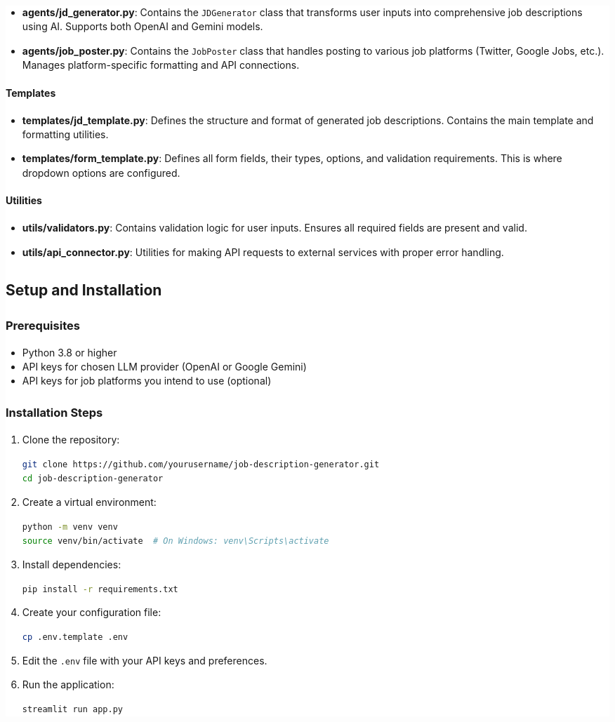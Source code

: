 - **agents/jd_generator.py**: Contains the `JDGenerator` class that transforms user inputs into comprehensive job descriptions using AI. Supports both OpenAI and Gemini models.

- **agents/job_poster.py**: Contains the `JobPoster` class that handles posting to various job platforms (Twitter, Google Jobs, etc.). Manages platform-specific formatting and API connections.

#### Templates

- **templates/jd_template.py**: Defines the structure and format of generated job descriptions. Contains the main template and formatting utilities.

- **templates/form_template.py**: Defines all form fields, their types, options, and validation requirements. This is where dropdown options are configured.

#### Utilities

- **utils/validators.py**: Contains validation logic for user inputs. Ensures all required fields are present and valid.

- **utils/api_connector.py**: Utilities for making API requests to external services with proper error handling.

## Setup and Installation

### Prerequisites

- Python 3.8 or higher
- API keys for chosen LLM provider (OpenAI or Google Gemini)
- API keys for job platforms you intend to use (optional)

### Installation Steps

1. Clone the repository:
   ```bash
   git clone https://github.com/yourusername/job-description-generator.git
   cd job-description-generator
   ```

2. Create a virtual environment:
   ```bash
   python -m venv venv
   source venv/bin/activate  # On Windows: venv\Scripts\activate
   ```

3. Install dependencies:
   ```bash
   pip install -r requirements.txt
   ```

4. Create your configuration file:
   ```bash
   cp .env.template .env
   ```

5. Edit the `.env` file with your API keys and preferences.

6. Run the application:
   ```bash
   streamlit run app.py
   ```
